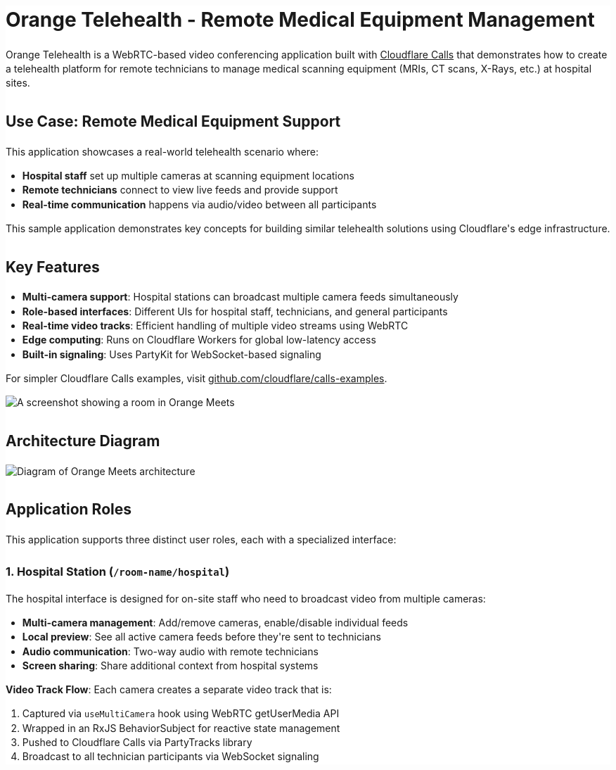 # Orange Telehealth - Remote Medical Equipment Management

Orange Telehealth is a WebRTC-based video conferencing application built with [Cloudflare Calls](https://developers.cloudflare.com/calls/) that demonstrates how to create a telehealth platform for remote technicians to manage medical scanning equipment (MRIs, CT scans, X-Rays, etc.) at hospital sites.

## Use Case: Remote Medical Equipment Support

This application showcases a real-world telehealth scenario where:
- **Hospital staff** set up multiple cameras at scanning equipment locations
- **Remote technicians** connect to view live feeds and provide support
- **Real-time communication** happens via audio/video between all participants

This sample application demonstrates key concepts for building similar telehealth solutions using Cloudflare's edge infrastructure.

## Key Features

- **Multi-camera support**: Hospital stations can broadcast multiple camera feeds simultaneously
- **Role-based interfaces**: Different UIs for hospital staff, technicians, and general participants
- **Real-time video tracks**: Efficient handling of multiple video streams using WebRTC
- **Edge computing**: Runs on Cloudflare Workers for global low-latency access
- **Built-in signaling**: Uses PartyKit for WebSocket-based signaling

For simpler Cloudflare Calls examples, visit [github.com/cloudflare/calls-examples](https://github.com/cloudflare/calls-examples).

![A screenshot showing a room in Orange Meets](orange-meets.png)

## Architecture Diagram

![Diagram of Orange Meets architecture](architecture.png)

## Application Roles

This application supports three distinct user roles, each with a specialized interface:

### 1. Hospital Station (`/room-name/hospital`)
The hospital interface is designed for on-site staff who need to broadcast video from multiple cameras:
- **Multi-camera management**: Add/remove cameras, enable/disable individual feeds
- **Local preview**: See all active camera feeds before they're sent to technicians
- **Audio communication**: Two-way audio with remote technicians
- **Screen sharing**: Share additional context from hospital systems

**Video Track Flow**: Each camera creates a separate video track that is:
1. Captured via `useMultiCamera` hook using WebRTC getUserMedia API
2. Wrapped in an RxJS BehaviorSubject for reactive state management
3. Pushed to Cloudflare Calls via PartyTracks library
4. Broadcast to all technician participants via WebSocket signaling
